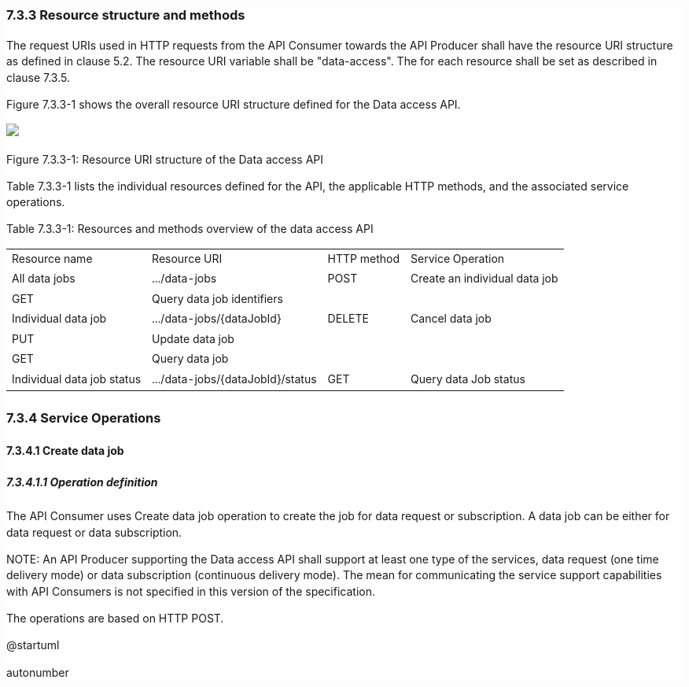 ### 7.3.3 Resource structure and methods

The request URIs used in HTTP requests from the API Consumer towards the API Producer shall have the resource URI structure as defined in clause 5.2. The <apiName> resource URI variable shall be "data-access". The <apiSpecificResourceUriPart> for each resource shall be set as described in clause 7.3.5.

Figure 7.3.3-1 shows the overall resource URI structure defined for the Data access API.

![]({{site.baseurl}}/assets/images/6c8f895fec8f.emf.png)

Figure 7.3.3-1: Resource URI structure of the Data access API

Table 7.3.3-1 lists the individual resources defined for the API, the applicable HTTP methods, and the associated service operations.

Table 7.3.3-1: Resources and methods overview of the data access API

<div class="table-wrapper" markdown="block">

|  |  |  |  |
| --- | --- | --- | --- |
| Resource name | Resource URI | HTTP method | Service Operation |
| All data jobs | .../data-jobs | POST | Create an individual data job |
| GET | Query data job identifiers |
| Individual data job | .../data-jobs/{dataJobId} | DELETE | Cancel data job |
| PUT | Update data job |
| GET | Query data job |
| Individual data job status | .../data-jobs/{dataJobId}/status | GET | Query data Job status |

</div>

### 7.3.4 Service Operations

#### 7.3.4.1 Create data job

##### 7.3.4.1.1 Operation definition

The API Consumer uses Create data job operation to create the job for data request or subscription. A data job can be either for data request or data subscription.

NOTE: An API Producer supporting the Data access API shall support at least one type of the services, data request (one time delivery mode) or data subscription (continuous delivery mode). The mean for communicating the service support capabilities with API Consumers is not specified in this version of the specification.

The operations are based on HTTP POST.

@startuml

autonumber
